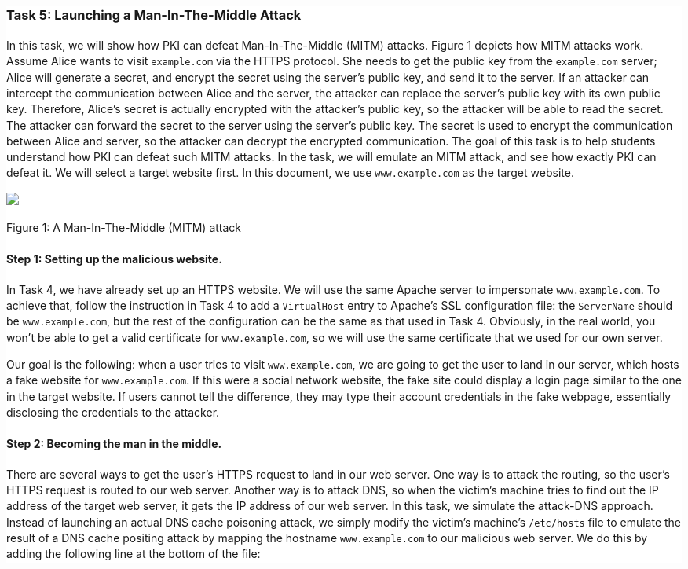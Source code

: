### Task 5: Launching a Man-In-The-Middle Attack

In this task, we will show how PKI can defeat Man-In-The-Middle (MITM) attacks. Figure 1 depicts how
MITM attacks work. Assume Alice wants to visit `example.com` via the HTTPS protocol. She needs to get
the public key from the `example.com` server; Alice will generate a secret, and encrypt the secret using the
server’s public key, and send it to the server. If an attacker can intercept the communication between Alice
and the server, the attacker can replace the server’s public key with its own public key. Therefore, Alice’s
secret is actually encrypted with the attacker’s public key, so the attacker will be able to read the secret. The
attacker can forward the secret to the server using the server’s public key. The secret is used to encrypt the
communication between Alice and server, so the attacker can decrypt the encrypted communication.
The goal of this task is to help students understand how PKI can defeat such MITM attacks. In the task,
we will emulate an MITM attack, and see how exactly PKI can defeat it. We will select a target website
first. In this document, we use `www.example.com` as the target website.

![](../images/i2.png)

Figure 1: A Man-In-The-Middle (MITM) attack

#### Step 1: Setting up the malicious website. 
In Task 4, we have already set up an HTTPS website. We
will use the same Apache server to impersonate `www.example.com`.
To achieve that, follow the instruction in Task 4 to add a `VirtualHost` entry to Apache’s SSL
configuration file: the `ServerName` should be `www.example.com`, but the rest of the configuration can
be the same as that used in Task 4. Obviously, in the real world, you won’t be able to get a valid certificate
for `www.example.com`, so we will use the same certificate that we used for our own server.

Our goal is the following: when a user tries to visit `www.example.com`, we are going to get the user
to land in our server, which hosts a fake website for `www.example.com`. If this were a social network
website, the fake site could display a login page similar to the one in the target website. If users cannot
tell the difference, they may type their account credentials in the fake webpage, essentially disclosing the
credentials to the attacker.

#### Step 2: Becoming the man in the middle.
There are several ways to get the user’s HTTPS request to land
in our web server. One way is to attack the routing, so the user’s HTTPS request is routed to our web server.
Another way is to attack DNS, so when the victim’s machine tries to find out the IP address of the target web
server, it gets the IP address of our web server. In this task, we simulate the attack-DNS approach. Instead of
launching an actual DNS cache poisoning attack, we simply modify the victim’s machine’s `/etc/hosts`
file to emulate the result of a DNS cache positing attack by mapping the hostname `www.example.com` to
our malicious web server. We do this by adding the following line at the bottom of the file:

